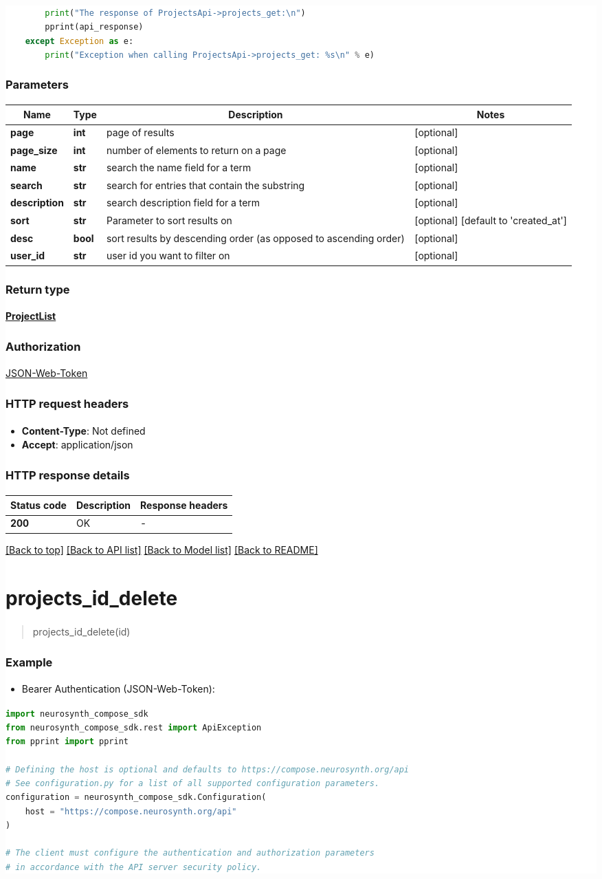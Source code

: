 ```python
        print("The response of ProjectsApi->projects_get:\n")
        pprint(api_response)
    except Exception as e:
        print("Exception when calling ProjectsApi->projects_get: %s\n" % e)
```



### Parameters


Name | Type | Description  | Notes
------------- | ------------- | ------------- | -------------
 **page** | **int**| page of results | [optional] 
 **page_size** | **int**| number of elements to return on a page | [optional] 
 **name** | **str**| search the name field for a term | [optional] 
 **search** | **str**| search for entries that contain the substring | [optional] 
 **description** | **str**| search description field for a term | [optional] 
 **sort** | **str**| Parameter to sort results on | [optional] [default to &#39;created_at&#39;]
 **desc** | **bool**| sort results by descending order (as opposed to ascending order) | [optional] 
 **user_id** | **str**| user id you want to filter on | [optional] 

### Return type

[**ProjectList**](ProjectList.md)

### Authorization

[JSON-Web-Token](../README.md#JSON-Web-Token)

### HTTP request headers

 - **Content-Type**: Not defined
 - **Accept**: application/json

### HTTP response details

| Status code | Description | Response headers |
|-------------|-------------|------------------|
**200** | OK |  -  |

[[Back to top]](#) [[Back to API list]](../README.md#documentation-for-api-endpoints) [[Back to Model list]](../README.md#documentation-for-models) [[Back to README]](../README.md)

# **projects_id_delete**
> projects_id_delete(id)



### Example

* Bearer Authentication (JSON-Web-Token):

```python
import neurosynth_compose_sdk
from neurosynth_compose_sdk.rest import ApiException
from pprint import pprint

# Defining the host is optional and defaults to https://compose.neurosynth.org/api
# See configuration.py for a list of all supported configuration parameters.
configuration = neurosynth_compose_sdk.Configuration(
    host = "https://compose.neurosynth.org/api"
)

# The client must configure the authentication and authorization parameters
# in accordance with the API server security policy.
```